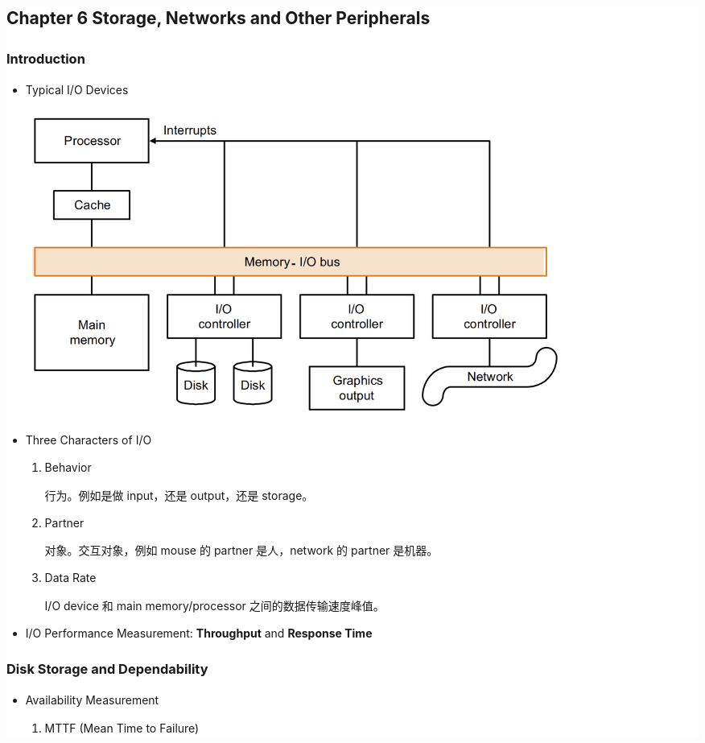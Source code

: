 
## Chapter 6 Storage, Networks and Other Peripherals

### Introduction

+ Typical I/O Devices

    <p><img src="/assets/img/blog_post/co/cod-107.png" alt="cod-107" width="80%"></p>

+ Three Characters of I/O

    1. Behavior
    
        行为。例如是做 input，还是 output，还是 storage。

    2. Partner
        
        对象。交互对象，例如 mouse 的 partner 是人，network 的 partner 是机器。

    3. Data Rate

        I/O device 和 main memory/processor 之间的数据传输速度峰值。

+ I/O Performance Measurement: **Throughput** and **Response Time**

### Disk Storage and Dependability

+ Availability Measurement

    1. MTTF (Mean Time to Failure)
